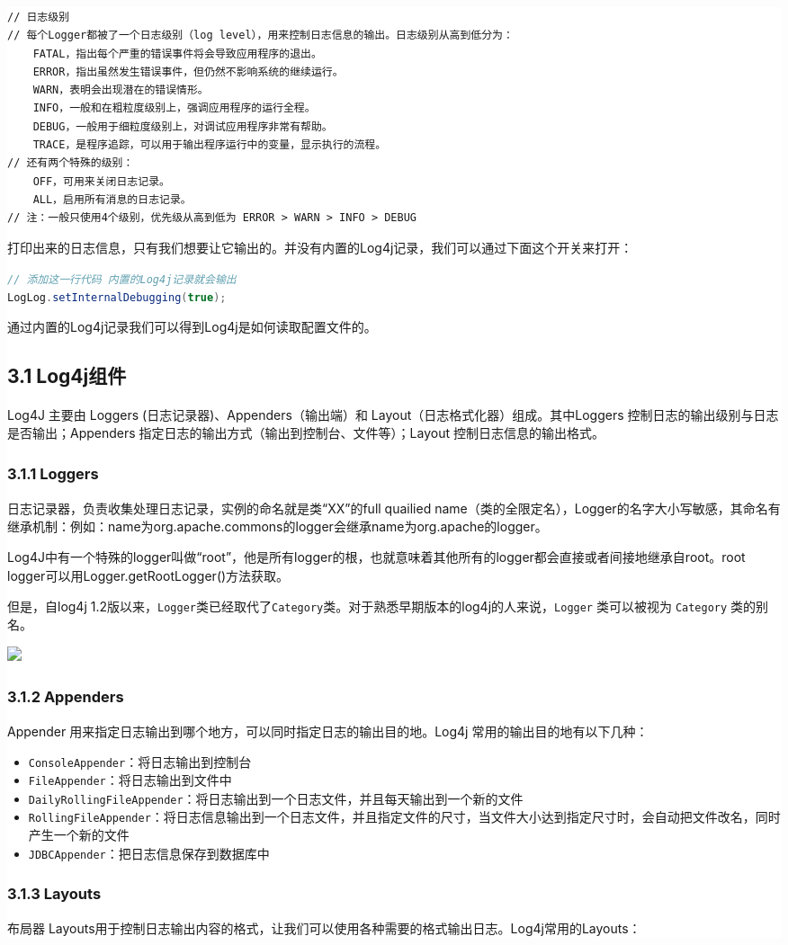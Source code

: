 ```ceylon
// 日志级别
// 每个Logger都被了一个日志级别（log level），用来控制日志信息的输出。日志级别从高到低分为：
	FATAL，指出每个严重的错误事件将会导致应用程序的退出。
    ERROR，指出虽然发生错误事件，但仍然不影响系统的继续运行。
    WARN，表明会出现潜在的错误情形。
    INFO，一般和在粗粒度级别上，强调应用程序的运行全程。
    DEBUG，一般用于细粒度级别上，对调试应用程序非常有帮助。
    TRACE，是程序追踪，可以用于输出程序运行中的变量，显示执行的流程。
// 还有两个特殊的级别：
    OFF，可用来关闭日志记录。
    ALL，启用所有消息的日志记录。
// 注：一般只使用4个级别，优先级从高到低为 ERROR > WARN > INFO > DEBUG
```

打印出来的日志信息，只有我们想要让它输出的。并没有内置的Log4j记录，我们可以通过下面这个开关来打开：

```java
// 添加这一行代码 内置的Log4j记录就会输出
LogLog.setInternalDebugging(true);	
```

通过内置的Log4j记录我们可以得到Log4j是如何读取配置文件的。

## 3.1 Log4j组件

Log4J 主要由 Loggers (日志记录器)、Appenders（输出端）和 Layout（日志格式化器）组成。其中Loggers 控制日志的输出级别与日志是否输出；Appenders 指定日志的输出方式（输出到控制台、文件等）；Layout 控制日志信息的输出格式。

### 3.1.1 Loggers

日志记录器，负责收集处理日志记录，实例的命名就是类“XX”的full quailied name（类的全限定名），Logger的名字大小写敏感，其命名有继承机制：例如：name为org.apache.commons的logger会继承name为org.apache的logger。

Log4J中有一个特殊的logger叫做“root”，他是所有logger的根，也就意味着其他所有的logger都会直接或者间接地继承自root。root logger可以用Logger.getRootLogger()方法获取。

但是，自log4j 1.2版以来，`Logger`类已经取代了`Category`类。对于熟悉早期版本的log4j的人来说，`Logger` 类可以被视为 `Category` 类的别名。

![](D:\Java\笔记\图片\5-0【日志】\3.png)

### 3.1.2 Appenders

Appender 用来指定日志输出到哪个地方，可以同时指定日志的输出目的地。Log4j 常用的输出目的地有以下几种：

- `ConsoleAppender`：将日志输出到控制台
- `FileAppender`：将日志输出到文件中
- `DailyRollingFileAppender`：将日志输出到一个日志文件，并且每天输出到一个新的文件
- `RollingFileAppender`：将日志信息输出到一个日志文件，并且指定文件的尺寸，当文件大小达到指定尺寸时，会自动把文件改名，同时产生一个新的文件
- `JDBCAppender`：把日志信息保存到数据库中

### 3.1.3 Layouts

布局器 Layouts用于控制日志输出内容的格式，让我们可以使用各种需要的格式输出日志。Log4j常用的Layouts：
